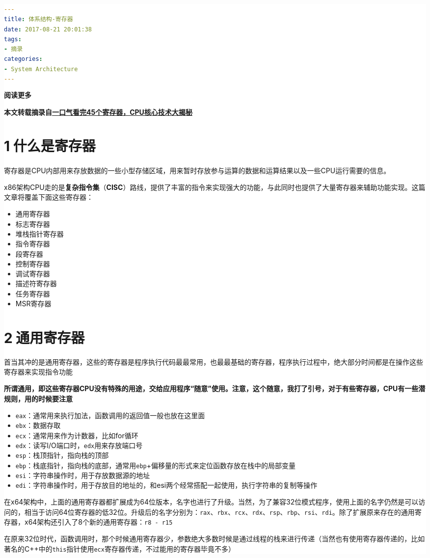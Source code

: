 ```yaml
---
title: 体系结构-寄存器
date: 2017-08-21 20:01:38
tags: 
- 摘录
categories: 
- System Architecture
---
```


**阅读更多**



**本文转载摘录自[一口气看完45个寄存器，CPU核心技术大揭秘](https://zhuanlan.zhihu.com/p/272135463?utm_source=qzone)**

# 1 什么是寄存器

寄存器是CPU内部用来存放数据的一些小型存储区域，用来暂时存放参与运算的数据和运算结果以及一些CPU运行需要的信息。

x86架构CPU走的是**复杂指令集**（**CISC**）路线，提供了丰富的指令来实现强大的功能，与此同时也提供了大量寄存器来辅助功能实现。这篇文章将覆盖下面这些寄存器：

* 通用寄存器
* 标志寄存器
* 堆栈指针寄存器
* 指令寄存器
* 段寄存器
* 控制寄存器
* 调试寄存器
* 描述符寄存器
* 任务寄存器
* MSR寄存器

# 2 通用寄存器

首当其冲的是通用寄存器，这些的寄存器是程序执行代码最最常用，也最最基础的寄存器，程序执行过程中，绝大部分时间都是在操作这些寄存器来实现指令功能

**所谓通用，即这些寄存器CPU没有特殊的用途，交给应用程序“随意”使用。注意，这个随意，我打了引号，对于有些寄存器，CPU有一些潜规则，用的时候要注意**

* `eax`：通常用来执行加法，函数调用的返回值一般也放在这里面
* `ebx`：数据存取
* `ecx`：通常用来作为计数器，比如for循环
* `edx`：读写I/O端口时，`edx`用来存放端口号
* `esp`：栈顶指针，指向栈的顶部
* `ebp`：栈底指针，指向栈的底部，通常用`ebp`+偏移量的形式来定位函数存放在栈中的局部变量
* `esi`：字符串操作时，用于存放数据源的地址
* `edi`：字符串操作时，用于存放目的地址的，和esi两个经常搭配一起使用，执行字符串的复制等操作

在x64架构中，上面的通用寄存器都扩展成为64位版本，名字也进行了升级。当然，为了兼容32位模式程序，使用上面的名字仍然是可以访问的，相当于访问64位寄存器的低32位。升级后的名字分别为：`rax`、`rbx`、`rcx`、`rdx`、`rsp`、`rbp`、`rsi`、`rdi`。除了扩展原来存在的通用寄存器，x64架构还引入了8个新的通用寄存器：`r8 - r15`

在原来32位时代，函数调用时，那个时候通用寄存器少，参数绝大多数时候是通过线程的栈来进行传递（当然也有使用寄存器传递的，比如著名的C++中的`this`指针使用`ecx`寄存器传递，不过能用的寄存器毕竟不多）
